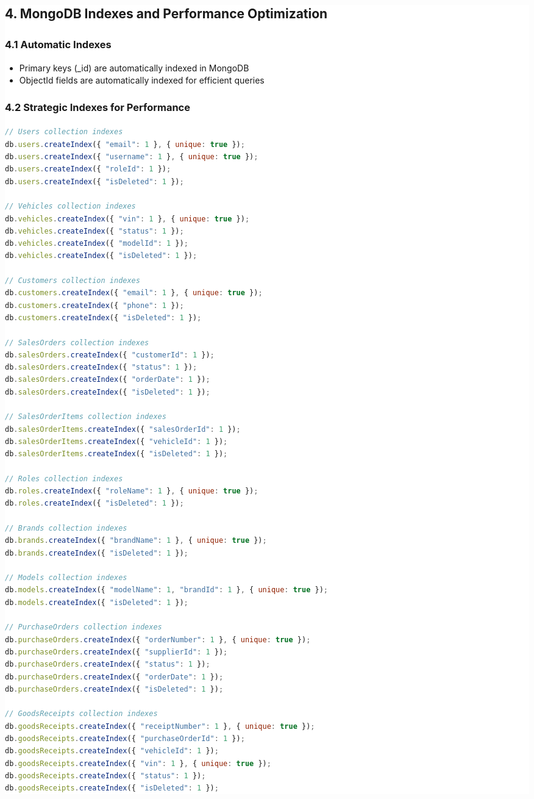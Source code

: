 ## 4. MongoDB Indexes and Performance Optimization

### 4.1 Automatic Indexes
- Primary keys (_id) are automatically indexed in MongoDB
- ObjectId fields are automatically indexed for efficient queries

### 4.2 Strategic Indexes for Performance
```javascript
// Users collection indexes
db.users.createIndex({ "email": 1 }, { unique: true });
db.users.createIndex({ "username": 1 }, { unique: true });
db.users.createIndex({ "roleId": 1 });
db.users.createIndex({ "isDeleted": 1 });

// Vehicles collection indexes
db.vehicles.createIndex({ "vin": 1 }, { unique: true });
db.vehicles.createIndex({ "status": 1 });
db.vehicles.createIndex({ "modelId": 1 });
db.vehicles.createIndex({ "isDeleted": 1 });

// Customers collection indexes
db.customers.createIndex({ "email": 1 }, { unique: true });
db.customers.createIndex({ "phone": 1 });
db.customers.createIndex({ "isDeleted": 1 });

// SalesOrders collection indexes
db.salesOrders.createIndex({ "customerId": 1 });
db.salesOrders.createIndex({ "status": 1 });
db.salesOrders.createIndex({ "orderDate": 1 });
db.salesOrders.createIndex({ "isDeleted": 1 });

// SalesOrderItems collection indexes
db.salesOrderItems.createIndex({ "salesOrderId": 1 });
db.salesOrderItems.createIndex({ "vehicleId": 1 });
db.salesOrderItems.createIndex({ "isDeleted": 1 });

// Roles collection indexes
db.roles.createIndex({ "roleName": 1 }, { unique: true });
db.roles.createIndex({ "isDeleted": 1 });

// Brands collection indexes
db.brands.createIndex({ "brandName": 1 }, { unique: true });
db.brands.createIndex({ "isDeleted": 1 });

// Models collection indexes
db.models.createIndex({ "modelName": 1, "brandId": 1 }, { unique: true });
db.models.createIndex({ "isDeleted": 1 });

// PurchaseOrders collection indexes
db.purchaseOrders.createIndex({ "orderNumber": 1 }, { unique: true });
db.purchaseOrders.createIndex({ "supplierId": 1 });
db.purchaseOrders.createIndex({ "status": 1 });
db.purchaseOrders.createIndex({ "orderDate": 1 });
db.purchaseOrders.createIndex({ "isDeleted": 1 });

// GoodsReceipts collection indexes
db.goodsReceipts.createIndex({ "receiptNumber": 1 }, { unique: true });
db.goodsReceipts.createIndex({ "purchaseOrderId": 1 });
db.goodsReceipts.createIndex({ "vehicleId": 1 });
db.goodsReceipts.createIndex({ "vin": 1 }, { unique: true });
db.goodsReceipts.createIndex({ "status": 1 });
db.goodsReceipts.createIndex({ "isDeleted": 1 });
```